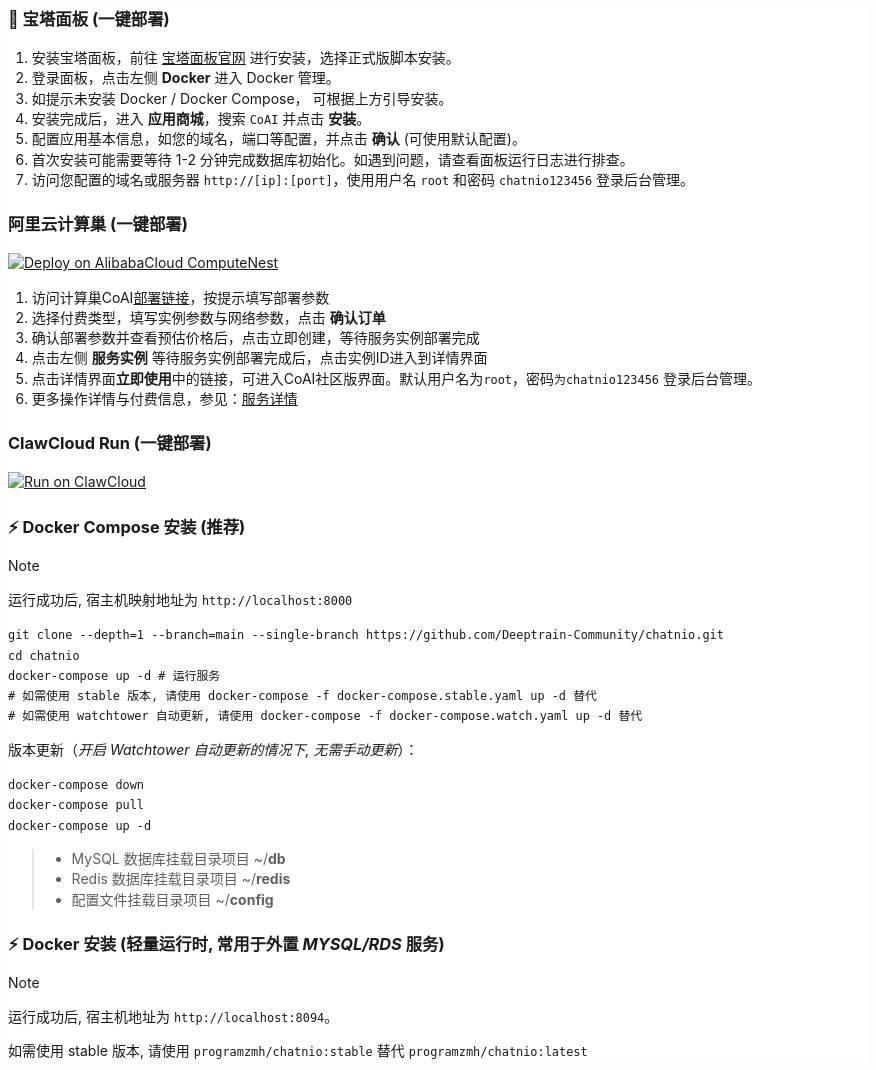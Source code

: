 ### 🐳 宝塔面板 (一键部署)

1. 安装宝塔面板，前往 [宝塔面板官网](https://www.bt.cn/new/download.html) 进行安装，选择正式版脚本安装。
2. 登录面板，点击左侧 **Docker** 进入 Docker 管理。
3. 如提示未安装 Docker / Docker Compose， 可根据上方引导安装。
4. 安装完成后，进入 **应用商城**，搜索 `CoAI` 并点击 **安装**。
5. 配置应用基本信息，如您的域名，端口等配置，并点击 **确认** (可使用默认配置)。
6. 首次安装可能需要等待 1-2 分钟完成数据库初始化。如遇到问题，请查看面板运行日志进行排查。
7. 访问您配置的域名或服务器 `http://[ip]:[port]`，使用用户名 `root` 和密码 `chatnio123456` 登录后台管理。

### 阿里云计算巢 (一键部署)
 [![Deploy on AlibabaCloud ComputeNest](https://service-info-public.oss-cn-hangzhou.aliyuncs.com/computenest.svg)](https://computenest.console.aliyun.com/service/instance/create/default?type=user&ServiceName=CoAI社区版)
1. 访问计算巢CoAI[部署链接](https://computenest.console.aliyun.com/service/instance/create/cn-hangzhou?type=user&ServiceName=CoAI社区版)，按提示填写部署参数
2. 选择付费类型，填写实例参数与网络参数，点击 **确认订单**
3. 确认部署参数并查看预估价格后，点击立即创建，等待服务实例部署完成
4. 点击左侧 **服务实例** 等待服务实例部署完成后，点击实例ID进入到详情界面
5. 点击详情界面**立即使用**中的链接，可进入CoAI社区版界面。默认用户名为`root`，密码`为chatnio123456` 登录后台管理。
6. 更多操作详情与付费信息，参见：[服务详情](https://computenest.console.aliyun.com/service/detail/cn-hangzhou/service-bfbf676bd89d434691fc/1?type=user&isRecommend=true)

### ClawCloud Run (一键部署)
[![Run on ClawCloud](https://raw.githubusercontent.com/ClawCloud/Run-Template/refs/heads/main/Run-on-ClawCloud.svg)](https://template.run.claw.cloud/?referralCode=WZVLKDWQ4CEA&openapp=system-fastdeploy%3FtemplateName%3Dchatnio)

### ⚡ Docker Compose 安装 (推荐)
> [!NOTE]
> 运行成功后, 宿主机映射地址为 `http://localhost:8000`

 ```shell
 git clone --depth=1 --branch=main --single-branch https://github.com/Deeptrain-Community/chatnio.git
 cd chatnio
 docker-compose up -d # 运行服务
# 如需使用 stable 版本, 请使用 docker-compose -f docker-compose.stable.yaml up -d 替代
# 如需使用 watchtower 自动更新, 请使用 docker-compose -f docker-compose.watch.yaml up -d 替代
```
   
版本更新（_开启 Watchtower 自动更新的情况下, 无需手动更新_）：
```shell
docker-compose down 
docker-compose pull
docker-compose up -d
```

> - MySQL 数据库挂载目录项目 ~/**db**
> - Redis 数据库挂载目录项目 ~/**redis**
> - 配置文件挂载目录项目 ~/**config**

### ⚡ Docker 安装 (轻量运行时, 常用于外置 _MYSQL/RDS_ 服务)
> [!NOTE]
> 运行成功后, 宿主机地址为 `http://localhost:8094`。
> 
> 如需使用 stable 版本, 请使用 `programzmh/chatnio:stable` 替代 `programzmh/chatnio:latest`  
